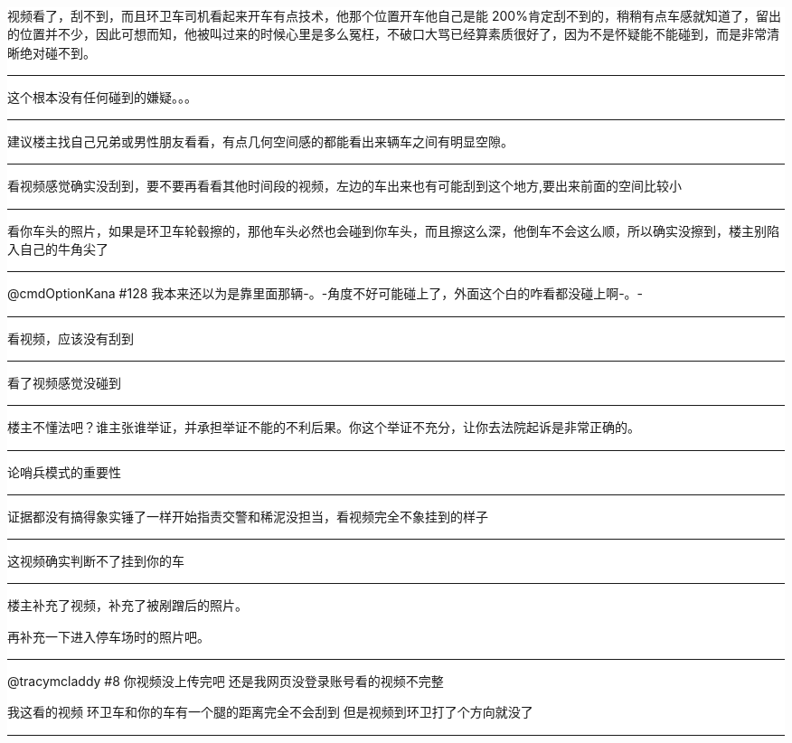 视频看了，刮不到，而且环卫车司机看起来开车有点技术，他那个位置开车他自己是能 200%肯定刮不到的，稍稍有点车感就知道了，留出的位置并不少，因此可想而知，他被叫过来的时候心里是多么冤枉，不破口大骂已经算素质很好了，因为不是怀疑能不能碰到，而是非常清晰绝对碰不到。

---------------------------------------------------

这个根本没有任何碰到的嫌疑。。。

---------------------------------------------------

建议楼主找自己兄弟或男性朋友看看，有点几何空间感的都能看出来辆车之间有明显空隙。

---------------------------------------------------

看视频感觉确实没刮到，要不要再看看其他时间段的视频，左边的车出来也有可能刮到这个地方,要出来前面的空间比较小

---------------------------------------------------

看你车头的照片，如果是环卫车轮毂擦的，那他车头必然也会碰到你车头，而且擦这么深，他倒车不会这么顺，所以确实没擦到，楼主别陷入自己的牛角尖了

---------------------------------------------------

@cmdOptionKana #128 我本来还以为是靠里面那辆-。-角度不好可能碰上了，外面这个白的咋看都没碰上啊-。-

---------------------------------------------------

看视频，应该没有刮到

---------------------------------------------------

看了视频感觉没碰到

---------------------------------------------------

楼主不懂法吧？谁主张谁举证，并承担举证不能的不利后果。你这个举证不充分，让你去法院起诉是非常正确的。

---------------------------------------------------

论哨兵模式的重要性

---------------------------------------------------

证据都没有搞得象实锤了一样开始指责交警和稀泥没担当，看视频完全不象挂到的样子

---------------------------------------------------

这视频确实判断不了挂到你的车

---------------------------------------------------

楼主补充了视频，补充了被剐蹭后的照片。

再补充一下进入停车场时的照片吧。

---------------------------------------------------

@tracymcladdy #8 你视频没上传完吧
还是我网页没登录账号看的视频不完整

我这看的视频 环卫车和你的车有一个腿的距离完全不会刮到
但是视频到环卫打了个方向就没了

---------------------------------------------------

